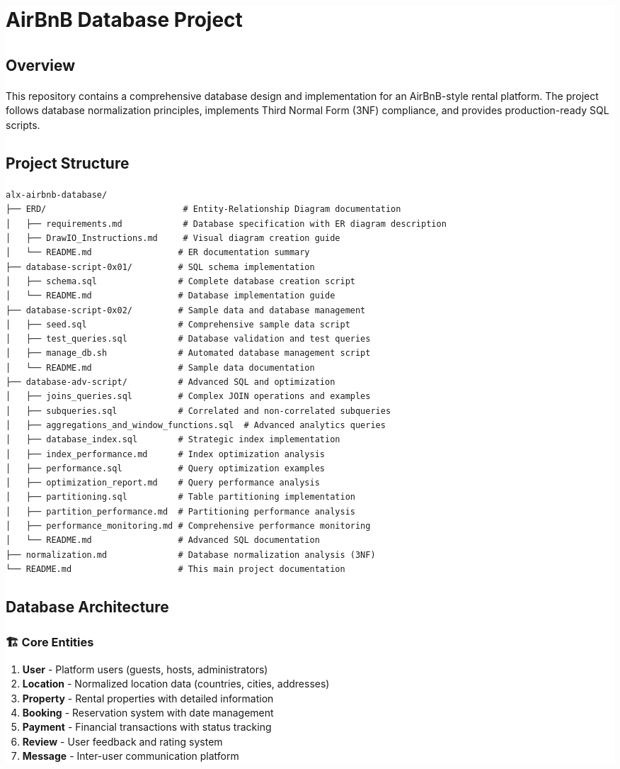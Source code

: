 # AirBnB Database Project

## Overview

This repository contains a comprehensive database design and implementation for an AirBnB-style rental platform. The project follows database normalization principles, implements Third Normal Form (3NF) compliance, and provides production-ready SQL scripts.

## Project Structure

```text
alx-airbnb-database/
├── ERD/                           # Entity-Relationship Diagram documentation
│   ├── requirements.md            # Database specification with ER diagram description
│   ├── DrawIO_Instructions.md     # Visual diagram creation guide
│   └── README.md                 # ER documentation summary
├── database-script-0x01/         # SQL schema implementation
│   ├── schema.sql                # Complete database creation script
│   └── README.md                 # Database implementation guide
├── database-script-0x02/         # Sample data and database management
│   ├── seed.sql                  # Comprehensive sample data script
│   ├── test_queries.sql          # Database validation and test queries
│   ├── manage_db.sh              # Automated database management script
│   └── README.md                 # Sample data documentation
├── database-adv-script/          # Advanced SQL and optimization
│   ├── joins_queries.sql         # Complex JOIN operations and examples
│   ├── subqueries.sql            # Correlated and non-correlated subqueries
│   ├── aggregations_and_window_functions.sql  # Advanced analytics queries
│   ├── database_index.sql        # Strategic index implementation
│   ├── index_performance.md      # Index optimization analysis
│   ├── performance.sql           # Query optimization examples
│   ├── optimization_report.md    # Query performance analysis
│   ├── partitioning.sql          # Table partitioning implementation
│   ├── partition_performance.md  # Partitioning performance analysis
│   ├── performance_monitoring.md # Comprehensive performance monitoring
│   └── README.md                 # Advanced SQL documentation
├── normalization.md              # Database normalization analysis (3NF)
└── README.md                     # This main project documentation
```

## Database Architecture

### 🏗️ Core Entities

1. **User** - Platform users (guests, hosts, administrators)
2. **Location** - Normalized location data (countries, cities, addresses)
3. **Property** - Rental properties with detailed information
4. **Booking** - Reservation system with date management
5. **Payment** - Financial transactions with status tracking
6. **Review** - User feedback and rating system
7. **Message** - Inter-user communication platform
